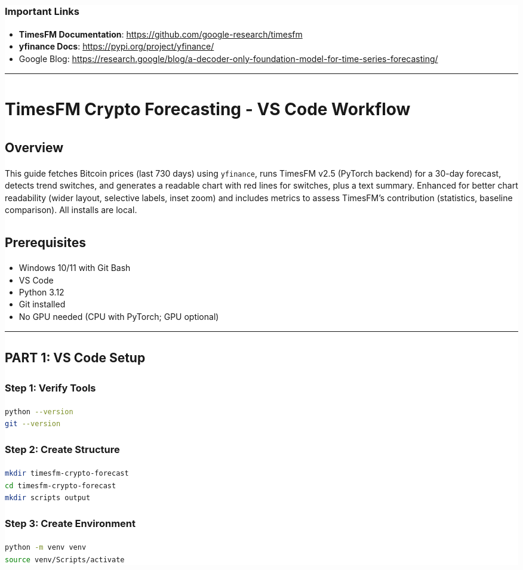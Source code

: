 ### Important Links

- **TimesFM Documentation**: https://github.com/google-research/timesfm  
- **yfinance Docs**: https://pypi.org/project/yfinance/  
- Google Blog: https://research.google/blog/a-decoder-only-foundation-model-for-time-series-forecasting/

---

# TimesFM Crypto Forecasting - VS Code Workflow

## Overview

This guide fetches Bitcoin prices (last 730 days) using `yfinance`, runs TimesFM v2.5 (PyTorch backend) for a 30-day forecast, detects trend switches, and generates a readable chart with red lines for switches, plus a text summary. Enhanced for better chart readability (wider layout, selective labels, inset zoom) and includes metrics to assess TimesFM’s contribution (statistics, baseline comparison). All installs are local.

## Prerequisites

- Windows 10/11 with Git Bash
- VS Code
- Python 3.12
- Git installed
- No GPU needed (CPU with PyTorch; GPU optional)

---

## PART 1: VS Code Setup

### Step 1: Verify Tools

```bash
python --version
git --version
```

### Step 2: Create Structure

```bash
mkdir timesfm-crypto-forecast
cd timesfm-crypto-forecast
mkdir scripts output
```

### Step 3: Create Environment

```bash
python -m venv venv
source venv/Scripts/activate
```
